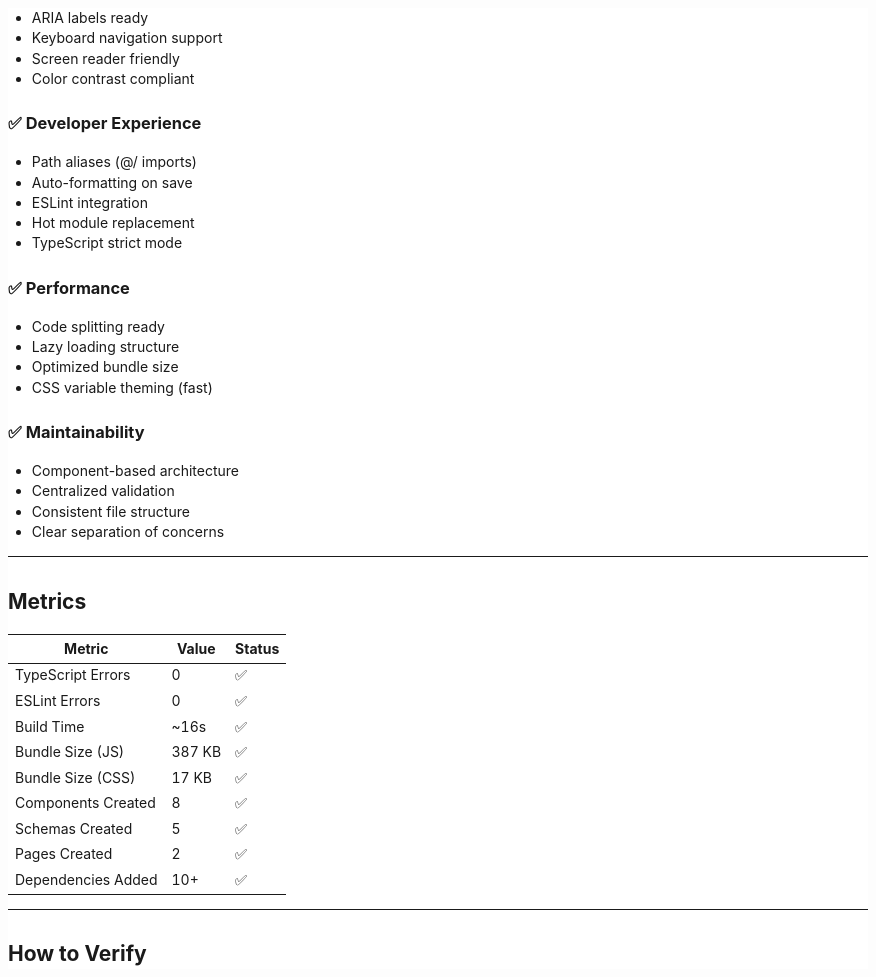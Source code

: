 - ARIA labels ready
- Keyboard navigation support
- Screen reader friendly
- Color contrast compliant

### ✅ Developer Experience

- Path aliases (@/ imports)
- Auto-formatting on save
- ESLint integration
- Hot module replacement
- TypeScript strict mode

### ✅ Performance

- Code splitting ready
- Lazy loading structure
- Optimized bundle size
- CSS variable theming (fast)

### ✅ Maintainability

- Component-based architecture
- Centralized validation
- Consistent file structure
- Clear separation of concerns

---

## Metrics

| Metric             | Value  | Status |
| ------------------ | ------ | ------ |
| TypeScript Errors  | 0      | ✅     |
| ESLint Errors      | 0      | ✅     |
| Build Time         | ~16s   | ✅     |
| Bundle Size (JS)   | 387 KB | ✅     |
| Bundle Size (CSS)  | 17 KB  | ✅     |
| Components Created | 8      | ✅     |
| Schemas Created    | 5      | ✅     |
| Pages Created      | 2      | ✅     |
| Dependencies Added | 10+    | ✅     |

---

## How to Verify
